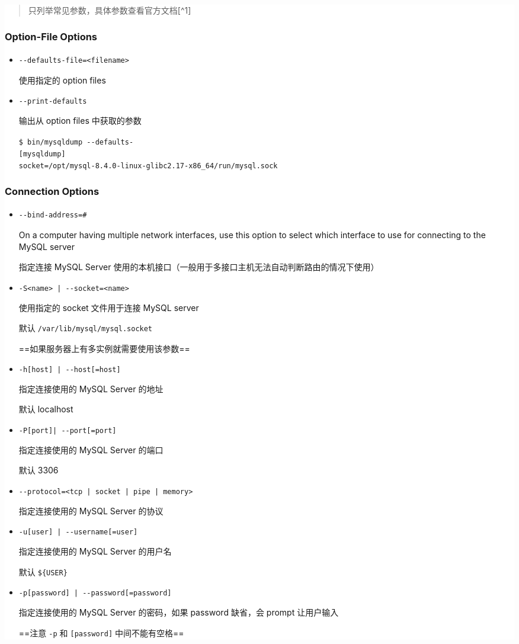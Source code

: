 > 只列举常见参数，具体参数查看官方文档[^1]

### Option-File Options

- `--defaults-file=<filename>`

  使用指定的 option files

- `--print-defaults`

  输出从 option files 中获取的参数

  ```
  $ bin/mysqldump --defaults-
  [mysqldump]
  socket=/opt/mysql-8.4.0-linux-glibc2.17-x86_64/run/mysql.sock
  ```

### Connection Options

- `--bind-address=#`

  On a computer having multiple network interfaces, use this option to select which interface to use for connecting to the MySQL server

  指定连接 MySQL Server 使用的本机接口（一般用于多接口主机无法自动判断路由的情况下使用）

- `-S<name> | --socket=<name>`

  使用指定的 socket 文件用于连接 MySQL server

  默认 `/var/lib/mysql/mysql.socket`

  ==如果服务器上有多实例就需要使用该参数==

- `-h[host] | --host[=host]`

  指定连接使用的 MySQL Server 的地址

  默认 localhost

- `-P[port]| --port[=port]`

  指定连接使用的 MySQL Server 的端口

  默认 3306

- `--protocol=<tcp | socket | pipe | memory>`

  指定连接使用的 MySQL Server 的协议

- `-u[user] | --username[=user]`

  指定连接使用的 MySQL Server 的用户名

  默认 `${USER}`

- `-p[password] | --password[=password]`

  指定连接使用的 MySQL Server 的密码，如果 password 缺省，会 prompt 让用户输入
  
  ==注意 `-p` 和 `[password]` 中间不能有空格==
